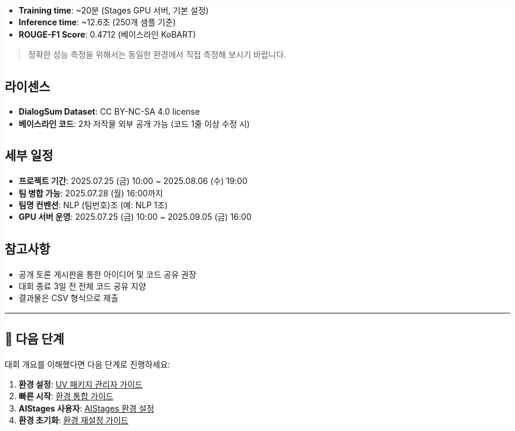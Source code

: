 - **Training time**: ~20분 (Stages GPU 서버, 기본 설정)
- **Inference time**: ~12.6초 (250개 샘플 기준)
- **ROUGE-F1 Score**: 0.4712 (베이스라인 KoBART)
> 정확한 성능 측정을 위해서는 동일한 환경에서 직접 측정해 보시기 바랍니다.

## 라이센스
- **DialogSum Dataset**: CC BY-NC-SA 4.0 license
- **베이스라인 코드**: 2차 저작물 외부 공개 가능 (코드 1줄 이상 수정 시)

## 세부 일정
- **프로젝트 기간**: 2025.07.25 (금) 10:00 ~ 2025.08.06 (수) 19:00
- **팀 병합 가능**: 2025.07.28 (월) 16:00까지
- **팀명 컨벤션**: NLP (팀번호)조 (예: NLP 1조)
- **GPU 서버 운영**: 2025.07.25 (금) 10:00 ~ 2025.09.05 (금) 16:00

## 참고사항
- 공개 토론 게시판을 통한 아이디어 및 코드 공유 권장
- 대회 종료 3일 전 전체 코드 공유 지양
- 결과물은 CSV 형식으로 제출

---

## 🔗 다음 단계

대회 개요를 이해했다면 다음 단계로 진행하세요:

1. **환경 설정**: [UV 패키지 관리자 가이드](./uv_guide.md)
2. **빠른 시작**: [환경 통합 가이드](./integration_guide.md)
3. **AIStages 사용자**: [AIStages 환경 설정](./aistages_setup.md)
4. **환경 초기화**: [환경 재설정 가이드](./environment_reset.md)
